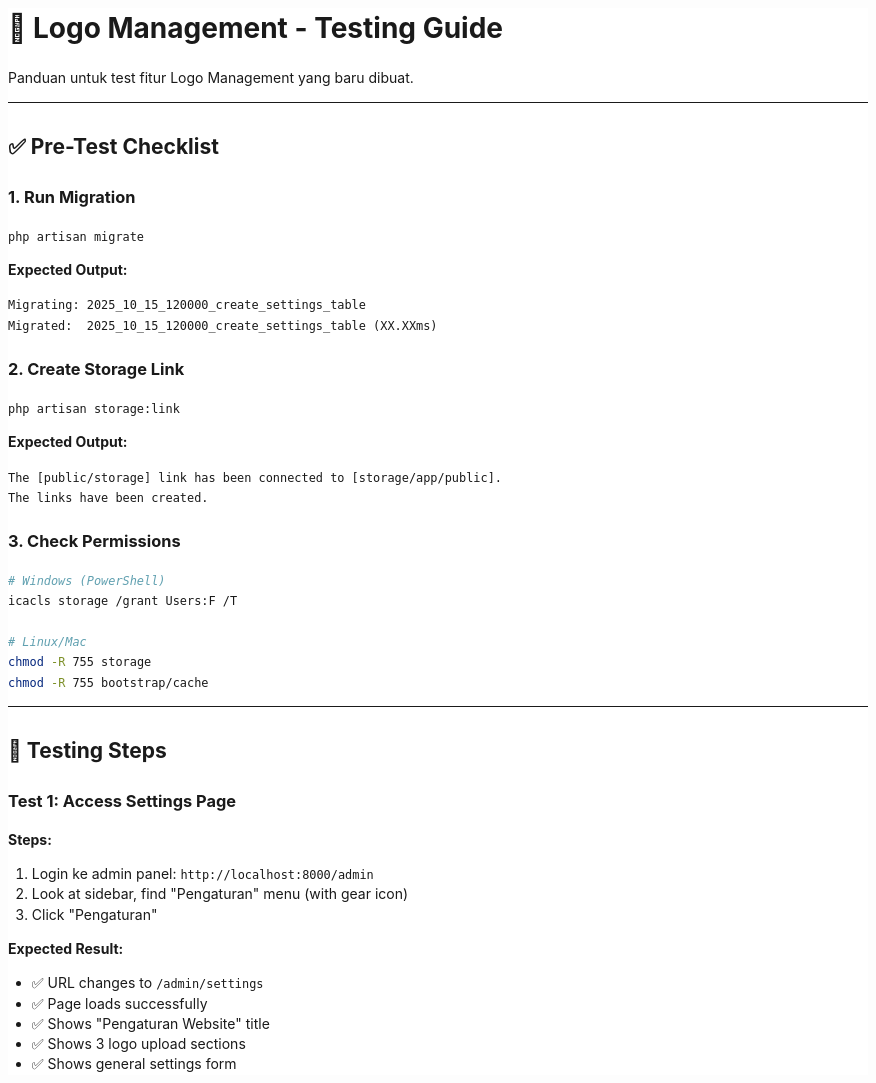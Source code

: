 # 🧪 Logo Management - Testing Guide

Panduan untuk test fitur Logo Management yang baru dibuat.

---

## ✅ Pre-Test Checklist

### 1. Run Migration
```bash
php artisan migrate
```

**Expected Output:**
```
Migrating: 2025_10_15_120000_create_settings_table
Migrated:  2025_10_15_120000_create_settings_table (XX.XXms)
```

### 2. Create Storage Link
```bash
php artisan storage:link
```

**Expected Output:**
```
The [public/storage] link has been connected to [storage/app/public].
The links have been created.
```

### 3. Check Permissions
```bash
# Windows (PowerShell)
icacls storage /grant Users:F /T

# Linux/Mac
chmod -R 755 storage
chmod -R 755 bootstrap/cache
```

---

## 🧪 Testing Steps

### Test 1: Access Settings Page

**Steps:**
1. Login ke admin panel: `http://localhost:8000/admin`
2. Look at sidebar, find "Pengaturan" menu (with gear icon)
3. Click "Pengaturan"

**Expected Result:**
- ✅ URL changes to `/admin/settings`
- ✅ Page loads successfully
- ✅ Shows "Pengaturan Website" title
- ✅ Shows 3 logo upload sections
- ✅ Shows general settings form
